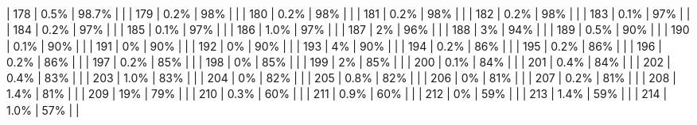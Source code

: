 | 178 | 0.5% | 98.7% |  |
| 179 | 0.2% | 98% |  |
| 180 | 0.2% | 98% |  |
| 181 | 0.2% | 98% |  |
| 182 | 0.2% | 98% |  |
| 183 | 0.1% | 97% |  |
| 184 | 0.2% | 97% |  |
| 185 | 0.1% | 97% |  |
| 186 | 1.0% | 97% |  |
| 187 | 2% | 96% |  |
| 188 | 3% | 94% |  |
| 189 | 0.5% | 90% |  |
| 190 | 0.1% | 90% |  |
| 191 | 0% | 90% |  |
| 192 | 0% | 90% |  |
| 193 | 4% | 90% |  |
| 194 | 0.2% | 86% |  |
| 195 | 0.2% | 86% |  |
| 196 | 0.2% | 86% |  |
| 197 | 0.2% | 85% |  |
| 198 | 0% | 85% |  |
| 199 | 2% | 85% |  |
| 200 | 0.1% | 84% |  |
| 201 | 0.4% | 84% |  |
| 202 | 0.4% | 83% |  |
| 203 | 1.0% | 83% |  |
| 204 | 0% | 82% |  |
| 205 | 0.8% | 82% |  |
| 206 | 0% | 81% |  |
| 207 | 0.2% | 81% |  |
| 208 | 1.4% | 81% |  |
| 209 | 19% | 79% |  |
| 210 | 0.3% | 60% |  |
| 211 | 0.9% | 60% |  |
| 212 | 0% | 59% |  |
| 213 | 1.4% | 59% |  |
| 214 | 1.0% | 57% |  |